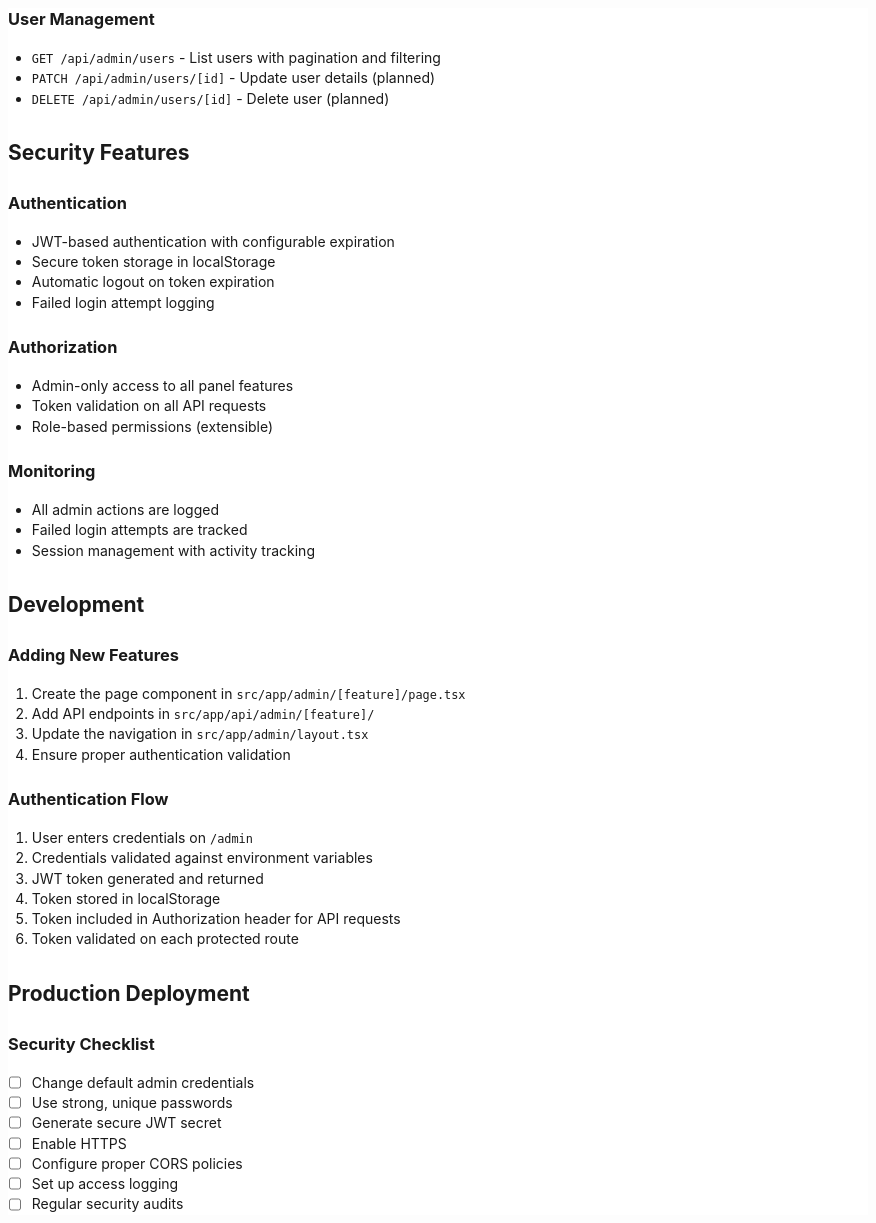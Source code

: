 ### User Management
- `GET /api/admin/users` - List users with pagination and filtering
- `PATCH /api/admin/users/[id]` - Update user details (planned)
- `DELETE /api/admin/users/[id]` - Delete user (planned)

## Security Features

### Authentication
- JWT-based authentication with configurable expiration
- Secure token storage in localStorage
- Automatic logout on token expiration
- Failed login attempt logging

### Authorization
- Admin-only access to all panel features
- Token validation on all API requests
- Role-based permissions (extensible)

### Monitoring
- All admin actions are logged
- Failed login attempts are tracked
- Session management with activity tracking

## Development

### Adding New Features
1. Create the page component in `src/app/admin/[feature]/page.tsx`
2. Add API endpoints in `src/app/api/admin/[feature]/`
3. Update the navigation in `src/app/admin/layout.tsx`
4. Ensure proper authentication validation

### Authentication Flow
1. User enters credentials on `/admin`
2. Credentials validated against environment variables
3. JWT token generated and returned
4. Token stored in localStorage
5. Token included in Authorization header for API requests
6. Token validated on each protected route

## Production Deployment

### Security Checklist
- [ ] Change default admin credentials
- [ ] Use strong, unique passwords
- [ ] Generate secure JWT secret
- [ ] Enable HTTPS
- [ ] Configure proper CORS policies
- [ ] Set up access logging
- [ ] Regular security audits
